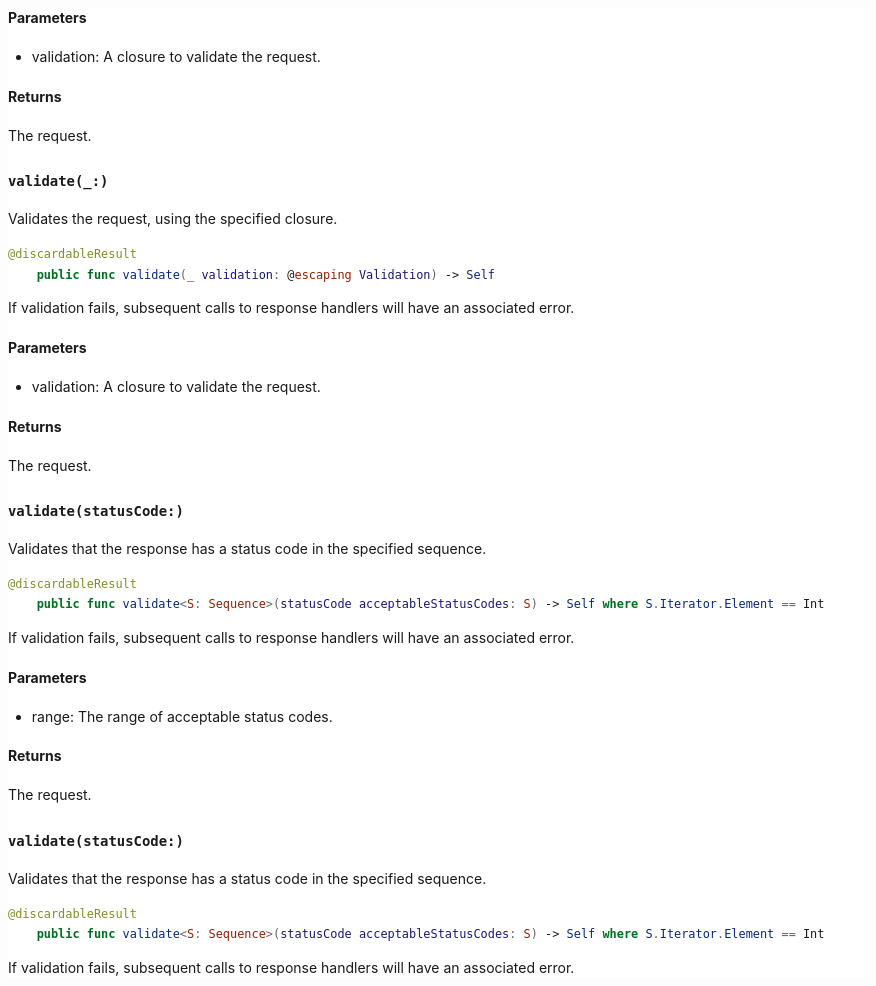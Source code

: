 #### Parameters

  - validation: A closure to validate the request.

#### Returns

The request.

### `validate(_:)`

Validates the request, using the specified closure.

``` swift
@discardableResult
    public func validate(_ validation: @escaping Validation) -> Self 
```

If validation fails, subsequent calls to response handlers will have an associated error.

#### Parameters

  - validation: A closure to validate the request.

#### Returns

The request.

### `validate(statusCode:)`

Validates that the response has a status code in the specified sequence.

``` swift
@discardableResult
    public func validate<S: Sequence>(statusCode acceptableStatusCodes: S) -> Self where S.Iterator.Element == Int 
```

If validation fails, subsequent calls to response handlers will have an associated error.

#### Parameters

  - range: The range of acceptable status codes.

#### Returns

The request.

### `validate(statusCode:)`

Validates that the response has a status code in the specified sequence.

``` swift
@discardableResult
    public func validate<S: Sequence>(statusCode acceptableStatusCodes: S) -> Self where S.Iterator.Element == Int 
```

If validation fails, subsequent calls to response handlers will have an associated error.
